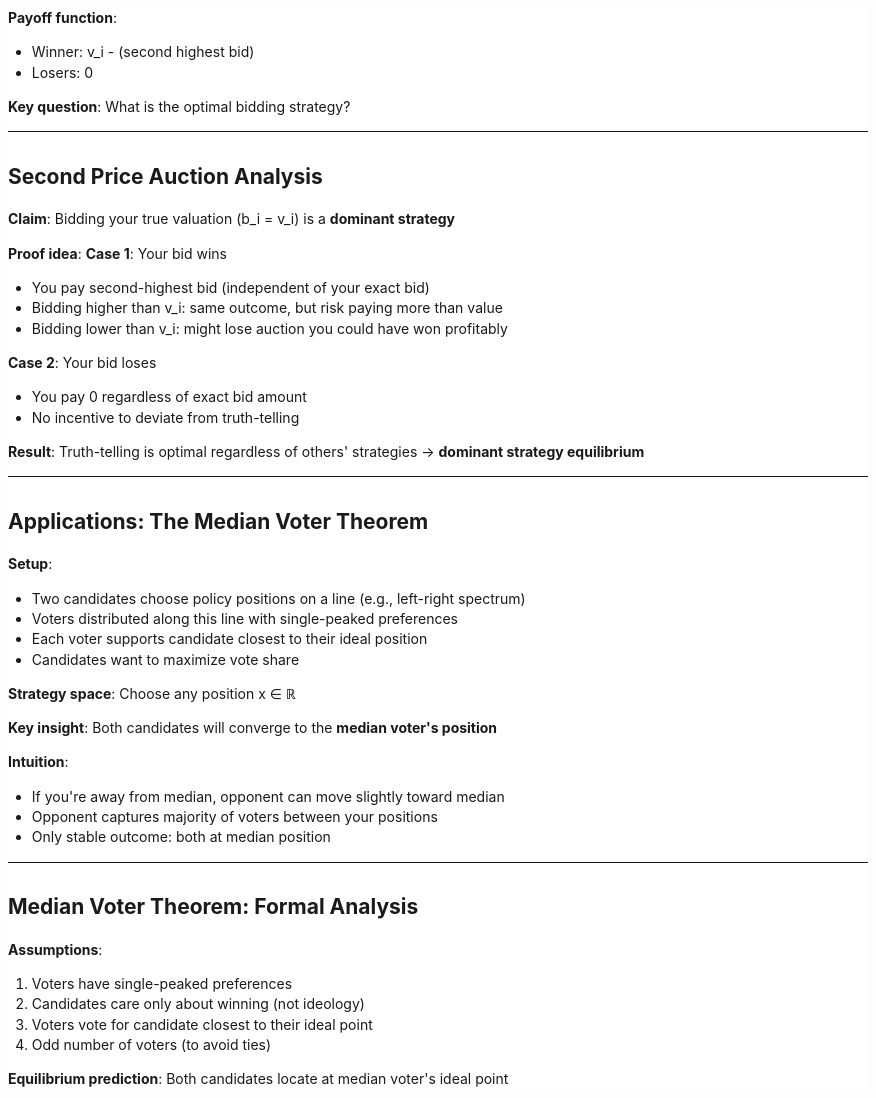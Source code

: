 **Payoff function**: 
- Winner: v_i - (second highest bid)  
- Losers: 0

**Key question**: What is the optimal bidding strategy?

---

## Second Price Auction Analysis

**Claim**: Bidding your true valuation (b_i = v_i) is a **dominant strategy**

**Proof idea**:
**Case 1**: Your bid wins
- You pay second-highest bid (independent of your exact bid)
- Bidding higher than v_i: same outcome, but risk paying more than value
- Bidding lower than v_i: might lose auction you could have won profitably

**Case 2**: Your bid loses  
- You pay 0 regardless of exact bid amount
- No incentive to deviate from truth-telling

**Result**: Truth-telling is optimal regardless of others' strategies → **dominant strategy equilibrium**

---

## Applications: The Median Voter Theorem

**Setup**: 
- Two candidates choose policy positions on a line (e.g., left-right spectrum)
- Voters distributed along this line with single-peaked preferences
- Each voter supports candidate closest to their ideal position
- Candidates want to maximize vote share

**Strategy space**: Choose any position x ∈ ℝ

**Key insight**: Both candidates will converge to the **median voter's position**

**Intuition**: 
- If you're away from median, opponent can move slightly toward median
- Opponent captures majority of voters between your positions
- Only stable outcome: both at median position

---

## Median Voter Theorem: Formal Analysis

**Assumptions**:
1. Voters have single-peaked preferences
2. Candidates care only about winning (not ideology)
3. Voters vote for candidate closest to their ideal point
4. Odd number of voters (to avoid ties)

**Equilibrium prediction**: Both candidates locate at median voter's ideal point
